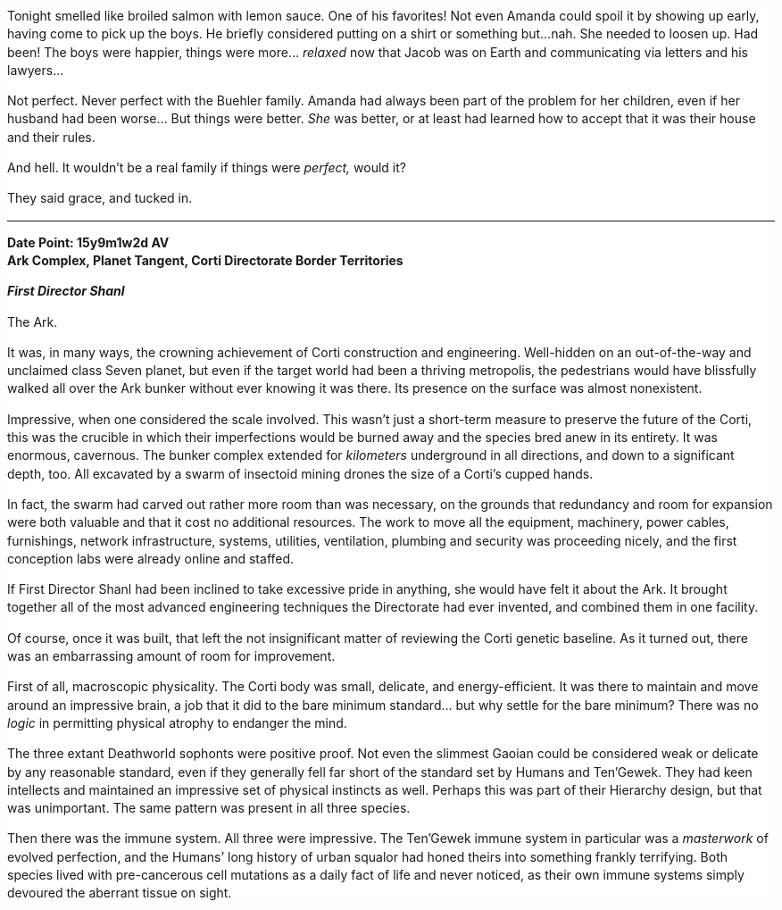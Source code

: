 Tonight smelled like broiled salmon with lemon sauce. One of his favorites! Not even Amanda could spoil it by showing up early, having come to pick up the boys. He briefly considered putting on a shirt or something but…nah. She needed to loosen up. Had been! The boys were happier, things were more… *relaxed* now that Jacob was on Earth and communicating via letters and his lawyers...

Not perfect. Never perfect with the Buehler family. Amanda had always been part of the problem for her children, even if her husband had been worse… But things were better. *She* was better, or at least had learned how to accept that it was their house and their rules.

And hell. It wouldn’t be a real family if things were *perfect,* would it?

They said grace, and tucked in.

___

**Date Point: 15y9m1w2d AV**    
**Ark Complex, Planet Tangent, Corti Directorate Border Territories**

***First Director Shanl***

The Ark.

It was, in many ways, the crowning achievement of Corti construction and engineering. Well-hidden on an out-of-the-way and unclaimed class Seven planet, but even if the target world had been a thriving metropolis, the pedestrians would have blissfully walked all over the Ark bunker without ever knowing it was there. Its presence on the surface was almost nonexistent.

Impressive, when one considered the scale involved. This wasn’t just a short-term measure to preserve the future of the Corti, this was the crucible in which their imperfections would be burned away and the species bred anew in its entirety. It was enormous, cavernous. The bunker complex extended for *kilometers* underground in all directions, and down to a significant depth, too. All excavated by a swarm of insectoid mining drones the size of a Corti’s cupped hands.

In fact, the swarm had carved out rather more room than was necessary, on the grounds that redundancy and room for expansion were both valuable and that it cost no additional resources. The work to move all the equipment, machinery, power cables, furnishings, network infrastructure, systems, utilities, ventilation, plumbing and security was proceeding nicely, and the first conception labs were already online and staffed.

If First Director Shanl had been inclined to take excessive pride in anything, she would have felt it about the Ark. It brought together all of the most advanced engineering techniques the Directorate had ever invented, and combined them in one facility.

Of course, once it was built, that left the not insignificant matter of reviewing the Corti genetic baseline. As it turned out, there was an embarrassing amount of room for improvement.

First of all, macroscopic physicality. The Corti body was small, delicate, and energy-efficient. It was there to maintain and move around an impressive brain, a job that it did to the bare minimum standard… but why settle for the bare minimum? There was no *logic* in permitting physical atrophy to endanger the mind.

The three extant Deathworld sophonts were positive proof. Not even the slimmest Gaoian could be considered weak or delicate by any reasonable standard, even if they generally fell far short of the standard set by Humans and Ten’Gewek. They had keen intellects and maintained an impressive set of physical instincts as well. Perhaps this was part of their Hierarchy design, but that was unimportant. The same pattern was present in all three species.

Then there was the immune system. All three were impressive. The Ten’Gewek immune system in particular was a *masterwork* of evolved perfection, and the Humans’ long history of urban squalor had honed theirs into something frankly terrifying. Both species lived with pre-cancerous cell mutations as a daily fact of life and never noticed, as their own immune systems simply devoured the aberrant tissue on sight.
